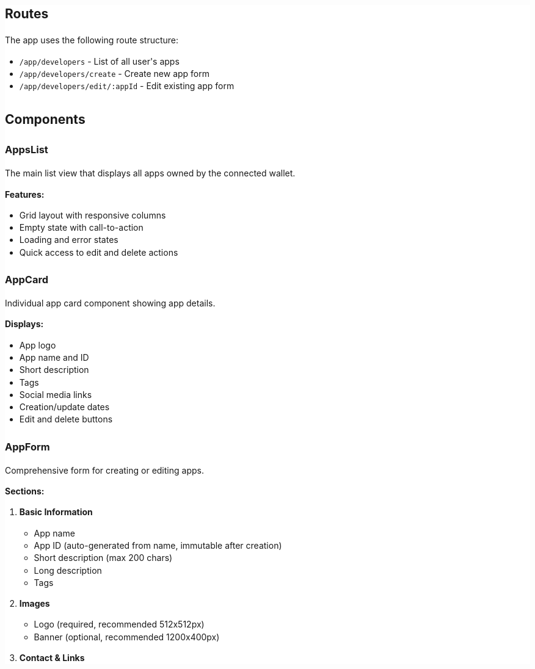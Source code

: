 ## Routes

The app uses the following route structure:

- `/app/developers` - List of all user's apps
- `/app/developers/create` - Create new app form
- `/app/developers/edit/:appId` - Edit existing app form

## Components

### AppsList

The main list view that displays all apps owned by the connected wallet.

**Features:**

- Grid layout with responsive columns
- Empty state with call-to-action
- Loading and error states
- Quick access to edit and delete actions

### AppCard

Individual app card component showing app details.

**Displays:**

- App logo
- App name and ID
- Short description
- Tags
- Social media links
- Creation/update dates
- Edit and delete buttons

### AppForm

Comprehensive form for creating or editing apps.

**Sections:**

1. **Basic Information**

   - App name
   - App ID (auto-generated from name, immutable after creation)
   - Short description (max 200 chars)
   - Long description
   - Tags

2. **Images**

   - Logo (required, recommended 512x512px)
   - Banner (optional, recommended 1200x400px)

3. **Contact & Links**
